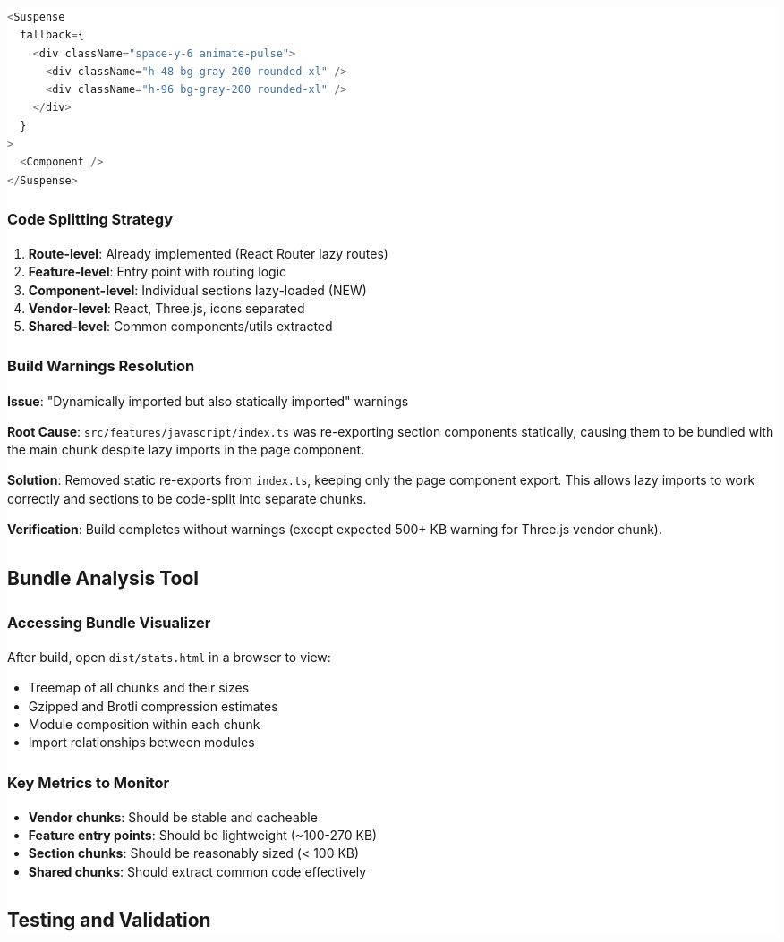 ```typescript
<Suspense
  fallback={
    <div className="space-y-6 animate-pulse">
      <div className="h-48 bg-gray-200 rounded-xl" />
      <div className="h-96 bg-gray-200 rounded-xl" />
    </div>
  }
>
  <Component />
</Suspense>
```

### Code Splitting Strategy

1. **Route-level**: Already implemented (React Router lazy routes)
2. **Feature-level**: Entry point with routing logic
3. **Component-level**: Individual sections lazy-loaded (NEW)
4. **Vendor-level**: React, Three.js, icons separated
5. **Shared-level**: Common components/utils extracted

### Build Warnings Resolution

**Issue**: "Dynamically imported but also statically imported" warnings

**Root Cause**: `src/features/javascript/index.ts` was re-exporting section components statically, causing them to be bundled with the main chunk despite lazy imports in the page component.

**Solution**: Removed static re-exports from `index.ts`, keeping only the page component export. This allows lazy imports to work correctly and sections to be code-split into separate chunks.

**Verification**: Build completes without warnings (except expected 500+ KB warning for Three.js vendor chunk).

## Bundle Analysis Tool

### Accessing Bundle Visualizer

After build, open `dist/stats.html` in a browser to view:

- Treemap of all chunks and their sizes
- Gzipped and Brotli compression estimates
- Module composition within each chunk
- Import relationships between modules

### Key Metrics to Monitor

- **Vendor chunks**: Should be stable and cacheable
- **Feature entry points**: Should be lightweight (~100-270 KB)
- **Section chunks**: Should be reasonably sized (< 100 KB)
- **Shared chunks**: Should extract common code effectively

## Testing and Validation
